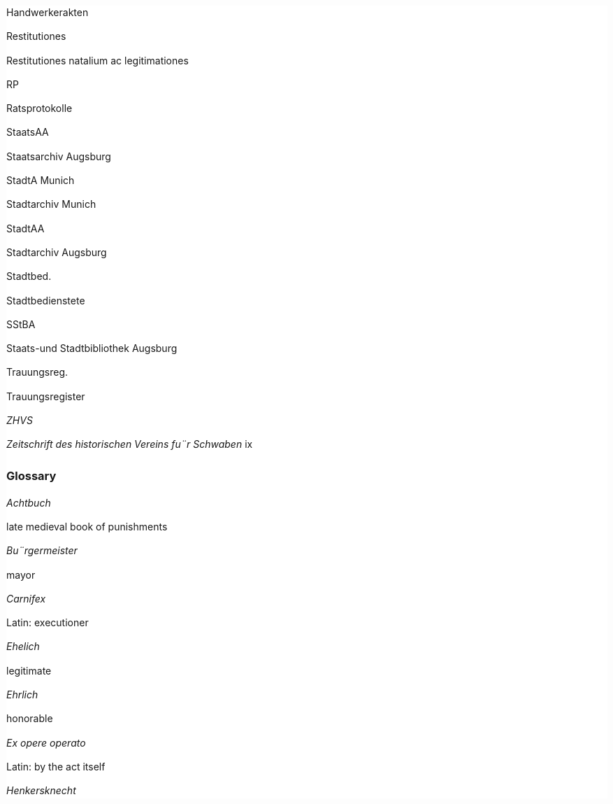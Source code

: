 Handwerkerakten

Restitutiones

Restitutiones natalium ac legitimationes

RP

Ratsprotokolle

StaatsAA

Staatsarchiv Augsburg

StadtA Munich

Stadtarchiv Munich

StadtAA

Stadtarchiv Augsburg

Stadtbed. 

Stadtbedienstete

SStBA

Staats-und Stadtbibliothek Augsburg

Trauungsreg. 

Trauungsregister

*ZHVS*

*Zeitschrift des historischen Vereins fu¨r Schwaben* ix

### Glossary

*Achtbuch*

late medieval book of punishments

*Bu¨rgermeister*

mayor

*Carnifex*

Latin: executioner

*Ehelich*

legitimate

*Ehrlich*

honorable

*Ex opere operato*

Latin: by the act itself

*Henkersknecht*
